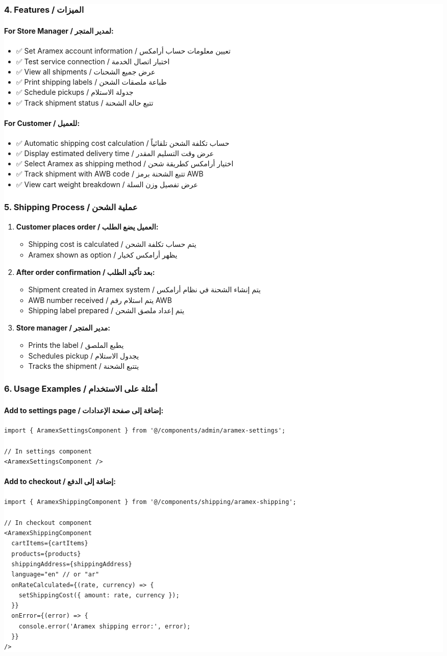 ### 4. Features / الميزات

#### For Store Manager / لمدير المتجر:
- ✅ Set Aramex account information / تعيين معلومات حساب أرامكس
- ✅ Test service connection / اختبار اتصال الخدمة
- ✅ View all shipments / عرض جميع الشحنات
- ✅ Print shipping labels / طباعة ملصقات الشحن
- ✅ Schedule pickups / جدولة الاستلام
- ✅ Track shipment status / تتبع حالة الشحنة

#### For Customer / للعميل:
- ✅ Automatic shipping cost calculation / حساب تكلفة الشحن تلقائياً
- ✅ Display estimated delivery time / عرض وقت التسليم المقدر
- ✅ Select Aramex as shipping method / اختيار أرامكس كطريقة شحن
- ✅ Track shipment with AWB code / تتبع الشحنة برمز AWB
- ✅ View cart weight breakdown / عرض تفصيل وزن السلة

### 5. Shipping Process / عملية الشحن

1. **Customer places order / العميل يضع الطلب:**
   - Shipping cost is calculated / يتم حساب تكلفة الشحن
   - Aramex shown as option / يظهر أرامكس كخيار

2. **After order confirmation / بعد تأكيد الطلب:**
   - Shipment created in Aramex system / يتم إنشاء الشحنة في نظام أرامكس
   - AWB number received / يتم استلام رقم AWB
   - Shipping label prepared / يتم إعداد ملصق الشحن

3. **Store manager / مدير المتجر:**
   - Prints the label / يطبع الملصق
   - Schedules pickup / يجدول الاستلام
   - Tracks the shipment / يتتبع الشحنة

### 6. Usage Examples / أمثلة على الاستخدام

#### Add to settings page / إضافة إلى صفحة الإعدادات:
```tsx
import { AramexSettingsComponent } from '@/components/admin/aramex-settings';

// In settings component
<AramexSettingsComponent />
```

#### Add to checkout / إضافة إلى الدفع:
```tsx
import { AramexShippingComponent } from '@/components/shipping/aramex-shipping';

// In checkout component
<AramexShippingComponent
  cartItems={cartItems}
  products={products}
  shippingAddress={shippingAddress}
  language="en" // or "ar"
  onRateCalculated={(rate, currency) => {
    setShippingCost({ amount: rate, currency });
  }}
  onError={(error) => {
    console.error('Aramex shipping error:', error);
  }}
/>
```
